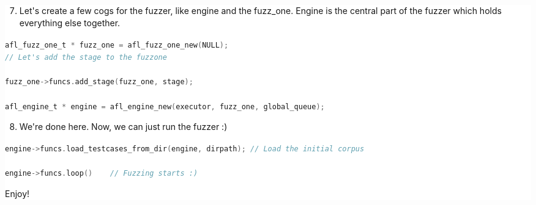 7. Let's create a few cogs for the fuzzer, like engine and the fuzz_one. Engine is the central part of the fuzzer which holds everything else together.

```C
afl_fuzz_one_t * fuzz_one = afl_fuzz_one_new(NULL);
// Let's add the stage to the fuzzone

fuzz_one->funcs.add_stage(fuzz_one, stage);

afl_engine_t * engine = afl_engine_new(executor, fuzz_one, global_queue);

```

8. We're done here. Now, we can just run the fuzzer :)

```C
engine->funcs.load_testcases_from_dir(engine, dirpath); // Load the initial corpus

engine->funcs.loop()    // Fuzzing starts :)

```

Enjoy!
